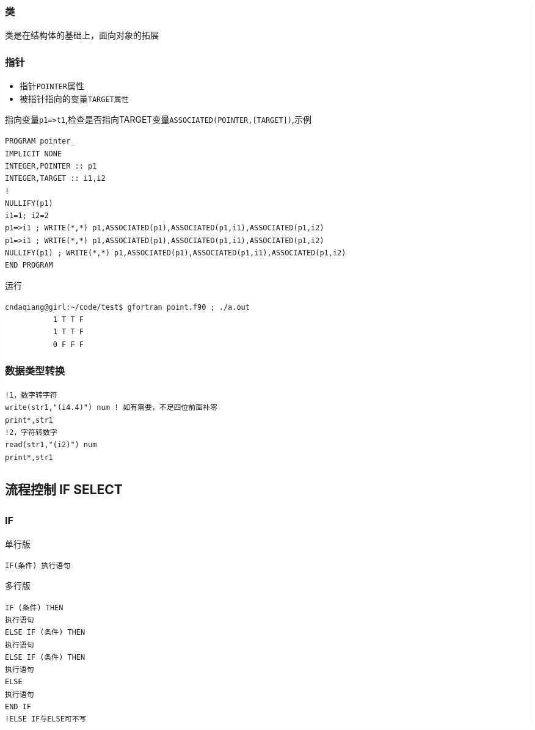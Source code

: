 ### 类

类是在结构体的基础上，面向对象的拓展

### 指针
- 指针`POINTER`属性
- 被指针指向的变量`TARGET属性`

指向变量`p1=>t1`,检查是否指向TARGET变量`ASSOCIATED(POINTER,[TARGET])`,示例
```
PROGRAM pointer_
IMPLICIT NONE
INTEGER,POINTER :: p1
INTEGER,TARGET :: i1,i2
!
NULLIFY(p1)
i1=1; i2=2
p1=>i1 ; WRITE(*,*) p1,ASSOCIATED(p1),ASSOCIATED(p1,i1),ASSOCIATED(p1,i2)
p1=>i1 ; WRITE(*,*) p1,ASSOCIATED(p1),ASSOCIATED(p1,i1),ASSOCIATED(p1,i2)
NULLIFY(p1) ; WRITE(*,*) p1,ASSOCIATED(p1),ASSOCIATED(p1,i1),ASSOCIATED(p1,i2)
END PROGRAM
```
运行
```
cndaqiang@girl:~/code/test$ gfortran point.f90 ; ./a.out 
           1 T T F
           1 T T F
           0 F F F
```
### 数据类型转换

```
!1，数字转字符
write(str1,"(i4.4)") num ! 如有需要，不足四位前面补零
print*,str1
!2，字符转数字
read(str1,"(i2)") num
print*,str1
```





## 流程控制 IF SELECT
### IF
单行版
```
IF(条件) 执行语句
```
多行版
```
IF (条件) THEN
执行语句
ELSE IF (条件) THEN
执行语句
ELSE IF (条件) THEN
执行语句
ELSE
执行语句
END IF
!ELSE IF与ELSE可不写
```
